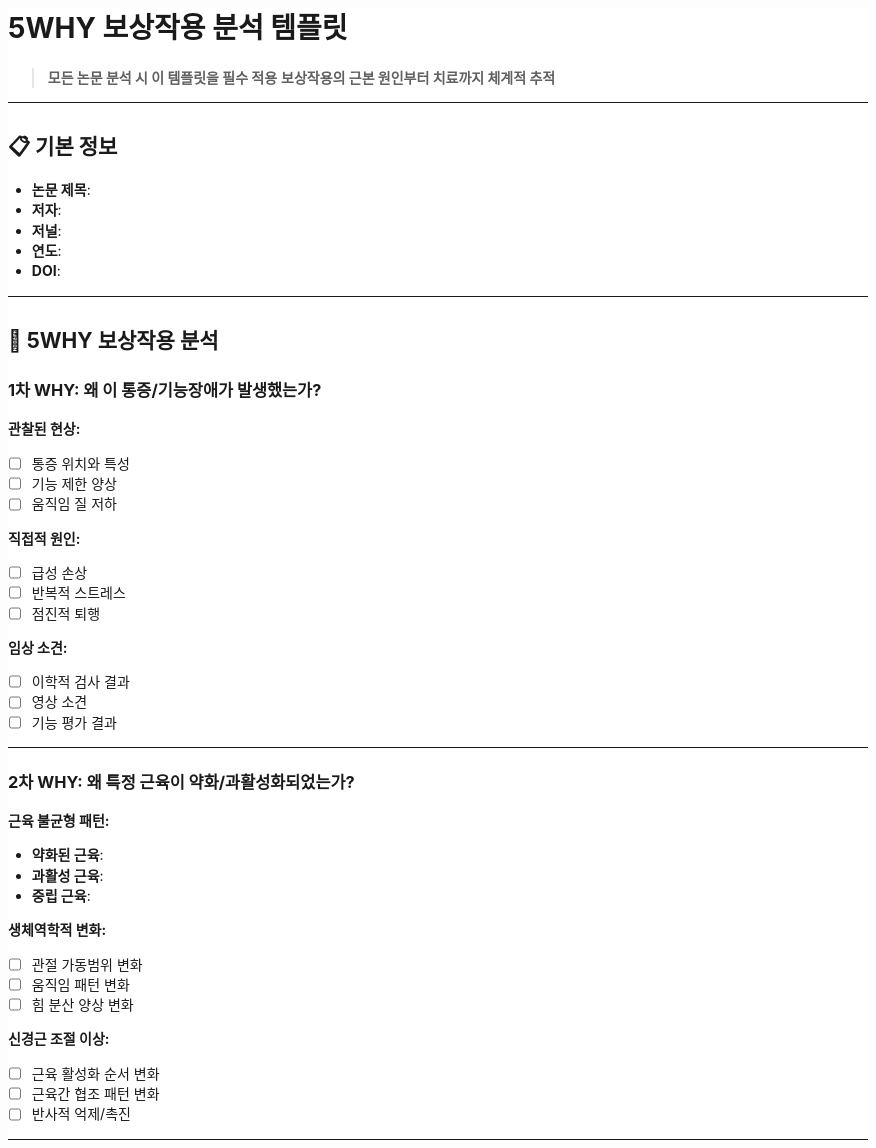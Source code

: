 # 5WHY 보상작용 분석 템플릿

> **모든 논문 분석 시 이 템플릿을 필수 적용**
> **보상작용의 근본 원인부터 치료까지 체계적 추적**

---

## 📋 **기본 정보**

- **논문 제목**:
- **저자**:
- **저널**:
- **연도**:
- **DOI**:

---

## 🎯 **5WHY 보상작용 분석**

### **1차 WHY: 왜 이 통증/기능장애가 발생했는가?**

**관찰된 현상:**
- [ ] 통증 위치와 특성
- [ ] 기능 제한 양상
- [ ] 움직임 질 저하

**직접적 원인:**
- [ ] 급성 손상
- [ ] 반복적 스트레스
- [ ] 점진적 퇴행

**임상 소견:**
- [ ] 이학적 검사 결과
- [ ] 영상 소견
- [ ] 기능 평가 결과

---

### **2차 WHY: 왜 특정 근육이 약화/과활성화되었는가?**

**근육 불균형 패턴:**
- **약화된 근육**:
- **과활성 근육**:
- **중립 근육**:

**생체역학적 변화:**
- [ ] 관절 가동범위 변화
- [ ] 움직임 패턴 변화
- [ ] 힘 분산 양상 변화

**신경근 조절 이상:**
- [ ] 근육 활성화 순서 변화
- [ ] 근육간 협조 패턴 변화
- [ ] 반사적 억제/촉진

---